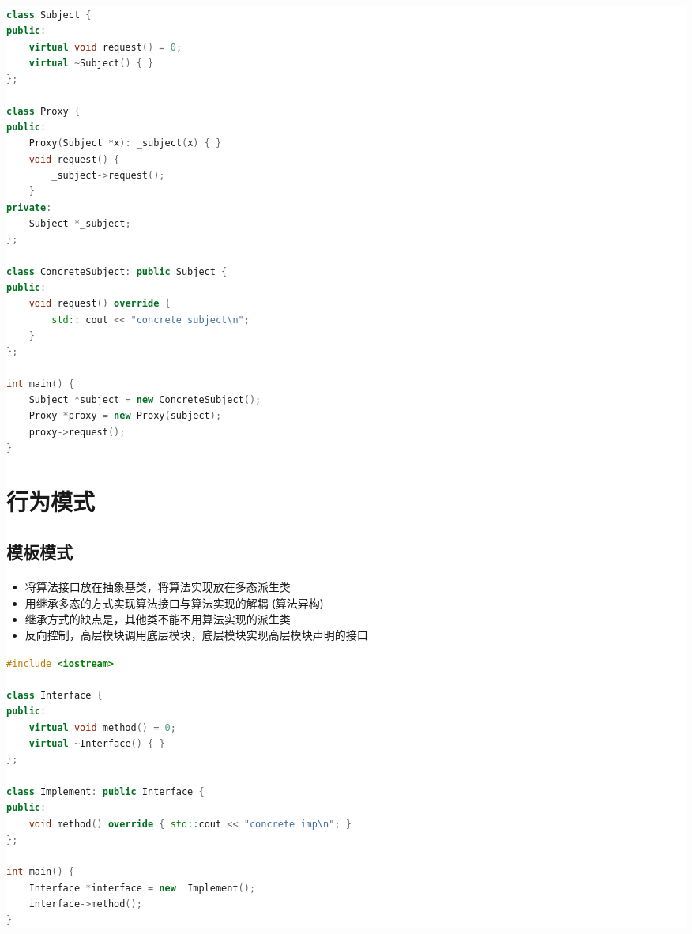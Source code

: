 ```cpp
class Subject {
public:
    virtual void request() = 0;
    virtual ~Subject() { }
};

class Proxy {
public:
    Proxy(Subject *x): _subject(x) { }
    void request() {
        _subject->request();
    }
private:
    Subject *_subject;
};

class ConcreteSubject: public Subject {
public:
    void request() override { 
        std:: cout << "concrete subject\n"; 
    }
};

int main() {
    Subject *subject = new ConcreteSubject();
    Proxy *proxy = new Proxy(subject);
    proxy->request();
}
```

# 行为模式

## 模板模式

- 将算法接口放在抽象基类，将算法实现放在多态派生类
- 用继承多态的方式实现算法接口与算法实现的解耦 (算法异构)
- 继承方式的缺点是，其他类不能不用算法实现的派生类
- 反向控制，高层模块调用底层模块，底层模块实现高层模块声明的接口

```cpp
#include <iostream>

class Interface {
public:
    virtual void method() = 0;
    virtual ~Interface() { }
};

class Implement: public Interface {
public:
    void method() override { std::cout << "concrete imp\n"; }
};

int main() {
    Interface *interface = new  Implement();
    interface->method();
}
```
